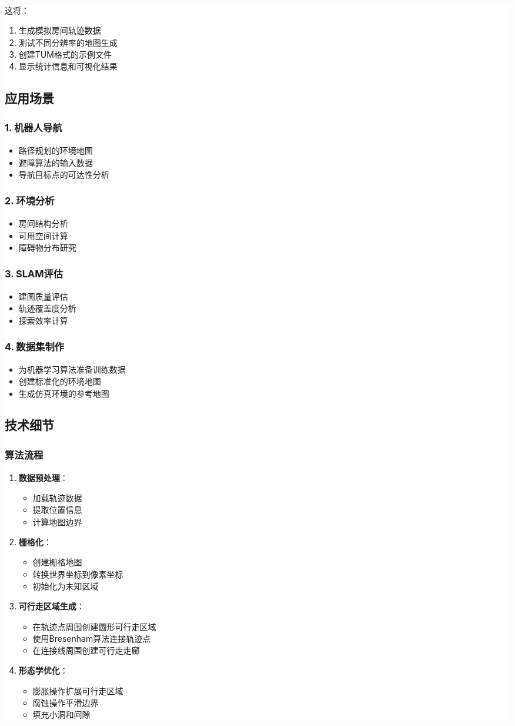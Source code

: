 这将：
1. 生成模拟房间轨迹数据
2. 测试不同分辨率的地图生成
3. 创建TUM格式的示例文件
4. 显示统计信息和可视化结果

## 应用场景

### 1. 机器人导航
- 路径规划的环境地图
- 避障算法的输入数据
- 导航目标点的可达性分析

### 2. 环境分析
- 房间结构分析
- 可用空间计算
- 障碍物分布研究

### 3. SLAM评估
- 建图质量评估
- 轨迹覆盖度分析
- 探索效率计算

### 4. 数据集制作
- 为机器学习算法准备训练数据
- 创建标准化的环境地图
- 生成仿真环境的参考地图

## 技术细节

### 算法流程

1. **数据预处理**：
   - 加载轨迹数据
   - 提取位置信息
   - 计算地图边界

2. **栅格化**：
   - 创建栅格地图
   - 转换世界坐标到像素坐标
   - 初始化为未知区域

3. **可行走区域生成**：
   - 在轨迹点周围创建圆形可行走区域
   - 使用Bresenham算法连接轨迹点
   - 在连接线周围创建可行走走廊

4. **形态学优化**：
   - 膨胀操作扩展可行走区域
   - 腐蚀操作平滑边界
   - 填充小洞和间隙
